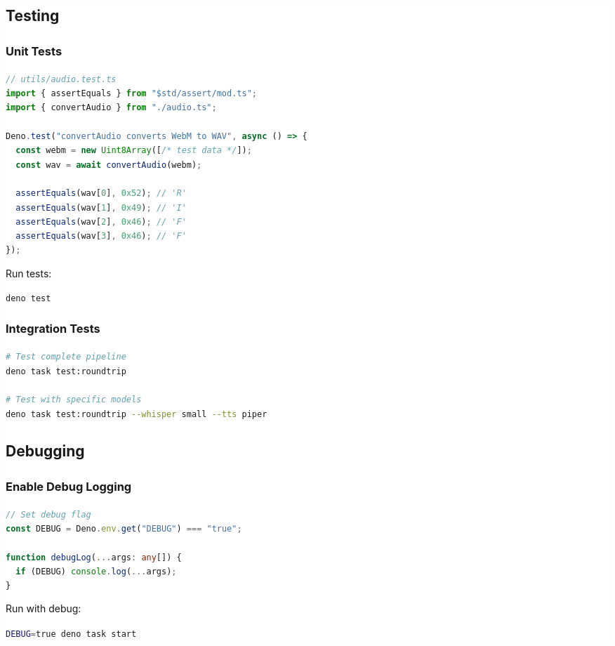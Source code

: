 ## Testing

### Unit Tests

```typescript
// utils/audio.test.ts
import { assertEquals } from "$std/assert/mod.ts";
import { convertAudio } from "./audio.ts";

Deno.test("convertAudio converts WebM to WAV", async () => {
  const webm = new Uint8Array([/* test data */]);
  const wav = await convertAudio(webm);
  
  assertEquals(wav[0], 0x52); // 'R'
  assertEquals(wav[1], 0x49); // 'I'
  assertEquals(wav[2], 0x46); // 'F'
  assertEquals(wav[3], 0x46); // 'F'
});
```

Run tests:
```bash
deno test
```

### Integration Tests

```bash
# Test complete pipeline
deno task test:roundtrip

# Test with specific models
deno task test:roundtrip --whisper small --tts piper
```

## Debugging

### Enable Debug Logging

```typescript
// Set debug flag
const DEBUG = Deno.env.get("DEBUG") === "true";

function debugLog(...args: any[]) {
  if (DEBUG) console.log(...args);
}
```

Run with debug:
```bash
DEBUG=true deno task start
```
